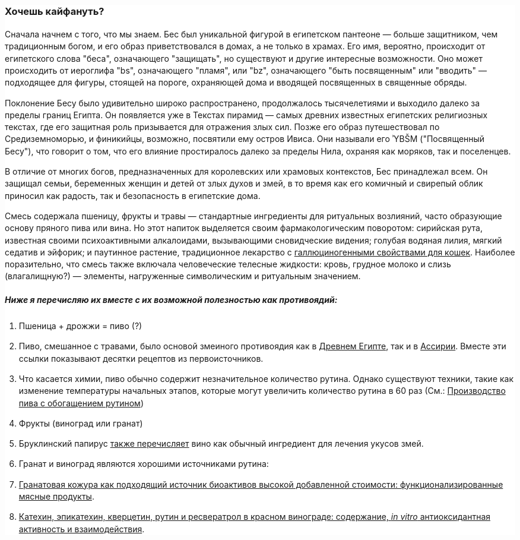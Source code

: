 ### Хочешь кайфануть?


Сначала начнем с того, что мы знаем. Бес был уникальной фигурой в египетском пантеоне — больше защитником, чем традиционным богом, и его образ приветствовался в домах, а не только в храмах. Его имя, вероятно, происходит от египетского слова "беса", означающего "защищать", но существуют и другие интересные возможности. Оно может происходить от иероглифа "bs", означающего "пламя", или "bz", означающего "быть посвященным" или "вводить" — подходящее для фигуры, стоящей на пороге, охраняющей дома и вводящей посвященных в священные обряды.

Поклонение Бесу было удивительно широко распространено, продолжалось тысячелетиями и выходило далеко за пределы границ Египта. Он появляется уже в Текстах пирамид — самых древних известных египетских религиозных текстах, где его защитная роль призывается для отражения злых сил. Позже его образ путешествовал по Средиземноморью, и финикийцы, возможно, посвятили ему остров Ивиса. Они называли его ʾYBŠM ("Посвященный Бесу"), что говорит о том, что его влияние простиралось далеко за пределы Нила, охраняя как моряков, так и поселенцев.

В отличие от многих богов, предназначенных для королевских или храмовых контекстов, Бес принадлежал всем. Он защищал семьи, беременных женщин и детей от злых духов и змей, в то время как его комичный и свирепый облик приносил как радость, так и безопасность в египетские дома.

Смесь содержала пшеницу, фрукты и травы — стандартные ингредиенты для ритуальных возлияний, часто образующие основу пряного пива или вина. Но этот напиток выделяется своим фармакологическим поворотом: сирийская рута, известная своими психоактивными алкалоидами, вызывающими сновидческие видения; голубая водяная лилия, мягкий седатив и эйфорик; и паутинное растение, традиционное лекарство с [галлюциногенными свойствами для кошек](https://www.reddit.com/r/houseplants/comments/peuwf6/brought_home_our_first_spider_plant_i_think_our/). Наиболее поразительно, что смесь также включала человеческие телесные жидкости: кровь, грудное молоко и слизь (влагалищную?) — элементы, нагруженные символическим и ритуальным значением.

##### Ниже я перечисляю их вместе с их возможной полезностью как противоядий:


 1. Пшеница + дрожжи = пиво (?)

 1. Пиво, смешанное с травами, было основой змеиного противоядия как в [Древнем Египте](https://www.vectorsofmind.com/i/97498400/egypt), так и в [Ассирии](https://www.vectorsofmind.com/i/97498400/assyrian-anti-venoms). Вместе эти ссылки показывают десятки рецептов из первоисточников.

 2. Что касается химии, пиво обычно содержит незначительное количество рутина. Однако существуют техники, такие как изменение температуры начальных этапов, которые могут увеличить количество рутина в 60 раз (См.: [Производство пива с обогащением рутином](https://koreascience.kr/article/JAKO201919163089088.pdf))

 2. Фрукты (виноград или гранат)

 1. Бруклинский папирус [также перечисляет](https://www.mdpi.com/2077-1444/14/10/1300) вино как обычный ингредиент для лечения укусов змей.

 2. Гранат и виноград являются хорошими источниками рутина:[ ](https://www.ncbi.nlm.nih.gov/pmc/articles/PMC7355679/)

 1. [Гранатовая кожура как подходящий источник биоактивов высокой добавленной стоимости: функционализированные мясные продукты](https://www.ncbi.nlm.nih.gov/pmc/articles/PMC7355679/).

 2. [Катехин, эпикатехин, кверцетин, рутин и ресвератрол в красном винограде: содержание, ](https://www.sciencedirect.com/science/article/abs/pii/S0889157508000653)_[in vitro](https://www.sciencedirect.com/science/article/abs/pii/S0889157508000653)_[ антиоксидантная активность и взаимодействия](https://www.sciencedirect.com/science/article/abs/pii/S0889157508000653).
